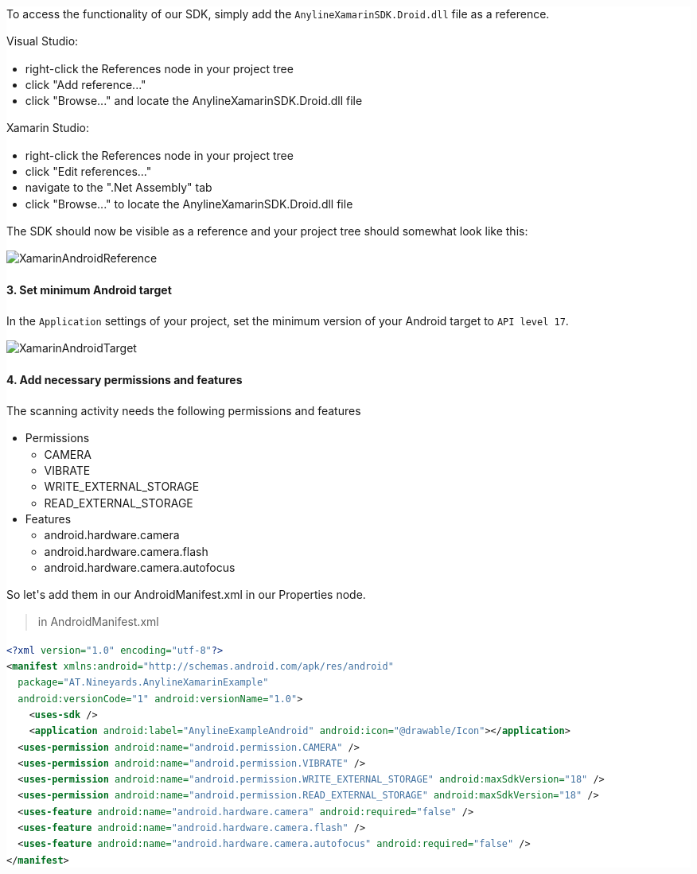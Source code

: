 To access the functionality of our SDK, simply add the `AnylineXamarinSDK.Droid.dll` file as a reference. 

Visual Studio:

- right-click the References node in your project tree
- click "Add reference..."
- click "Browse..." and locate the AnylineXamarinSDK.Droid.dll file

Xamarin Studio:

- right-click the References node in your project tree
- click "Edit references..."
- navigate to the ".Net Assembly" tab
- click "Browse..." to locate the AnylineXamarinSDK.Droid.dll file

The SDK should now be visible as a reference and your project tree should somewhat look like this:

![XamarinAndroidReference](images/xamarinAndroidReference.png)

#### 3. Set minimum Android target

In the `Application` settings of your project, set the minimum version of your Android target to `API level 17`.

![XamarinAndroidTarget](images/xamarinAndroidTarget.png)

#### 4. Add necessary permissions and features

The scanning activity needs the following permissions and features
- Permissions
	- CAMERA
	- VIBRATE
	- WRITE_EXTERNAL_STORAGE
	- READ_EXTERNAL_STORAGE
- Features
	- android.hardware.camera
	- android.hardware.camera.flash
	- android.hardware.camera.autofocus

So let's add them in our AndroidManifest.xml in our Properties node.

> in AndroidManifest.xml

```xml
<?xml version="1.0" encoding="utf-8"?>
<manifest xmlns:android="http://schemas.android.com/apk/res/android"
  package="AT.Nineyards.AnylineXamarinExample"
  android:versionCode="1" android:versionName="1.0">
	<uses-sdk />
	<application android:label="AnylineExampleAndroid" android:icon="@drawable/Icon"></application>
  <uses-permission android:name="android.permission.CAMERA" />
  <uses-permission android:name="android.permission.VIBRATE" />
  <uses-permission android:name="android.permission.WRITE_EXTERNAL_STORAGE" android:maxSdkVersion="18" />
  <uses-permission android:name="android.permission.READ_EXTERNAL_STORAGE" android:maxSdkVersion="18" />
  <uses-feature android:name="android.hardware.camera" android:required="false" />
  <uses-feature android:name="android.hardware.camera.flash" />
  <uses-feature android:name="android.hardware.camera.autofocus" android:required="false" />
</manifest>
```
###### &NewLine;
